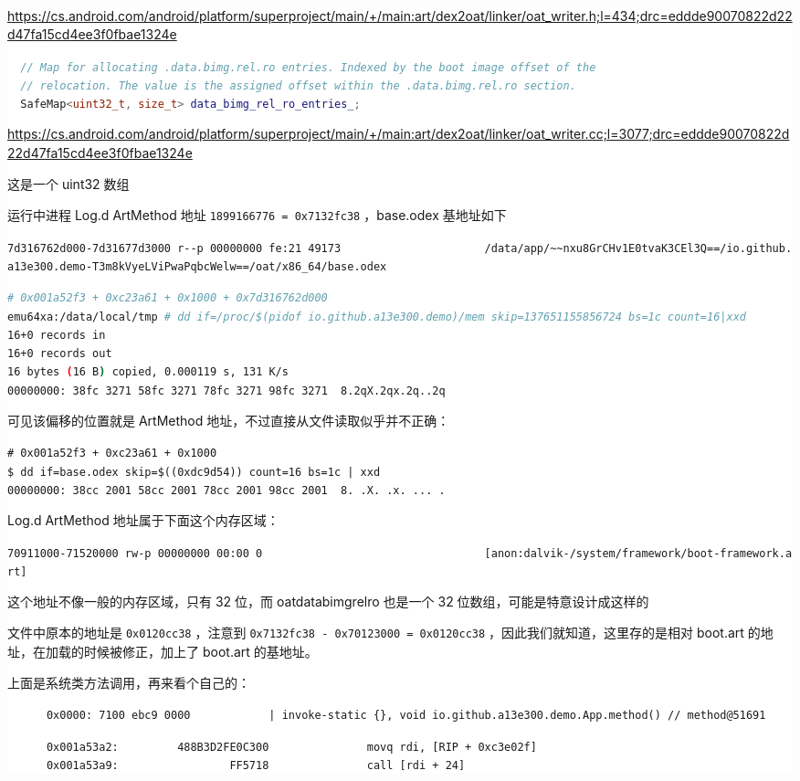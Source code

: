 https://cs.android.com/android/platform/superproject/main/+/main:art/dex2oat/linker/oat_writer.h;l=434;drc=eddde90070822d22d47fa15cd4ee3f0fbae1324e

```cpp
  // Map for allocating .data.bimg.rel.ro entries. Indexed by the boot image offset of the
  // relocation. The value is the assigned offset within the .data.bimg.rel.ro section.
  SafeMap<uint32_t, size_t> data_bimg_rel_ro_entries_;
```

https://cs.android.com/android/platform/superproject/main/+/main:art/dex2oat/linker/oat_writer.cc;l=3077;drc=eddde90070822d22d47fa15cd4ee3f0fbae1324e

这是一个 uint32 数组

运行中进程 Log.d ArtMethod 地址 `1899166776 = 0x7132fc38` ，base.odex 基地址如下

```
7d316762d000-7d31677d3000 r--p 00000000 fe:21 49173                      /data/app/~~nxu8GrCHv1E0tvaK3CEl3Q==/io.github.a13e300.demo-T3m8kVyeLViPwaPqbcWelw==/oat/x86_64/base.odex
```

```sh
# 0x001a52f3 + 0xc23a61 + 0x1000 + 0x7d316762d000
emu64xa:/data/local/tmp # dd if=/proc/$(pidof io.github.a13e300.demo)/mem skip=137651155856724 bs=1c count=16|xxd
16+0 records in
16+0 records out
16 bytes (16 B) copied, 0.000119 s, 131 K/s
00000000: 38fc 3271 58fc 3271 78fc 3271 98fc 3271  8.2qX.2qx.2q..2q
```

可见该偏移的位置就是 ArtMethod 地址，不过直接从文件读取似乎并不正确：

```
# 0x001a52f3 + 0xc23a61 + 0x1000
$ dd if=base.odex skip=$((0xdc9d54)) count=16 bs=1c | xxd
00000000: 38cc 2001 58cc 2001 78cc 2001 98cc 2001  8. .X. .x. ... .
```

Log.d ArtMethod 地址属于下面这个内存区域：

```
70911000-71520000 rw-p 00000000 00:00 0                                  [anon:dalvik-/system/framework/boot-framework.art]
```

这个地址不像一般的内存区域，只有 32 位，而 oatdatabimgrelro 也是一个 32 位数组，可能是特意设计成这样的

文件中原本的地址是 `0x0120cc38` ，注意到 `0x7132fc38 - 0x70123000 = 0x0120cc38` ，因此我们就知道，这里存的是相对 boot.art 的地址，在加载的时候被修正，加上了 boot.art 的基地址。

上面是系统类方法调用，再来看个自己的：

```
      0x0000: 7100 ebc9 0000           	| invoke-static {}, void io.github.a13e300.demo.App.method() // method@51691
```

```
      0x001a53a2:         488B3D2FE0C300    	       movq rdi, [RIP + 0xc3e02f]
      0x001a53a9:                 FF5718    	       call [rdi + 24]
```
